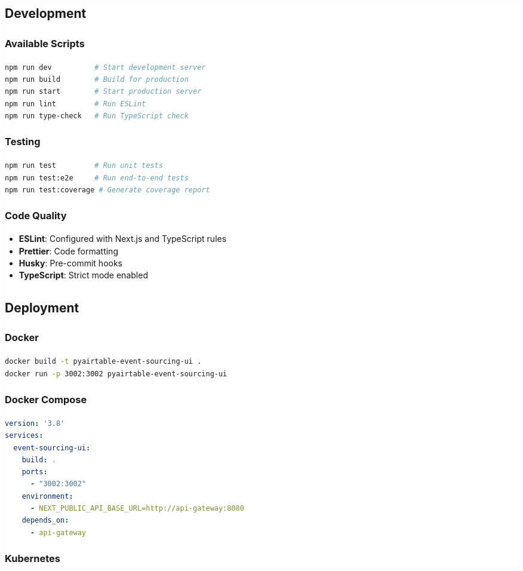 ## Development

### Available Scripts

```bash
npm run dev          # Start development server
npm run build        # Build for production
npm run start        # Start production server
npm run lint         # Run ESLint
npm run type-check   # Run TypeScript check
```

### Testing

```bash
npm run test         # Run unit tests
npm run test:e2e     # Run end-to-end tests
npm run test:coverage # Generate coverage report
```

### Code Quality

- **ESLint**: Configured with Next.js and TypeScript rules
- **Prettier**: Code formatting
- **Husky**: Pre-commit hooks
- **TypeScript**: Strict mode enabled

## Deployment

### Docker

```bash
docker build -t pyairtable-event-sourcing-ui .
docker run -p 3002:3002 pyairtable-event-sourcing-ui
```

### Docker Compose

```yaml
version: '3.8'
services:
  event-sourcing-ui:
    build: .
    ports:
      - "3002:3002"
    environment:
      - NEXT_PUBLIC_API_BASE_URL=http://api-gateway:8080
    depends_on:
      - api-gateway
```

### Kubernetes

